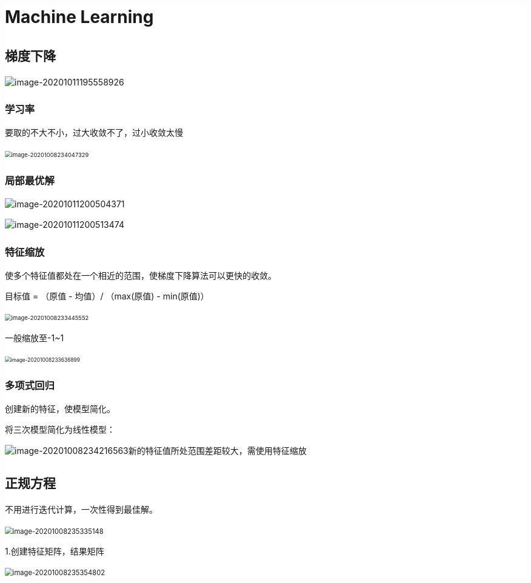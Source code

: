 # Machine Learning



## 梯度下降

![image-20201011195558926](C:\Users\hyh\AppData\Roaming\Typora\typora-user-images\image-20201011195558926.png)

### 学习率

要取的不大不小，过大收敛不了，过小收敛太慢

<img src="C:\Users\hyh\AppData\Roaming\Typora\typora-user-images\image-20201008234047329.png" alt="image-20201008234047329" style="zoom:67%;" />

### 局部最优解

![image-20201011200504371](C:\Users\hyh\AppData\Roaming\Typora\typora-user-images\image-20201011200504371.png)

![image-20201011200513474](C:\Users\hyh\AppData\Roaming\Typora\typora-user-images\image-20201011200513474.png)

### 特征缩放

使多个特征值都处在一个相近的范围，使梯度下降算法可以更快的收敛。



目标值 = （原值 - 均值）/  （max(原值) - min(原值)）

<img src="C:\Users\hyh\AppData\Roaming\Typora\typora-user-images\image-20201008233445552.png" alt="image-20201008233445552" style="zoom:67%;" />

一般缩放至-1~1

<img src="C:\Users\hyh\AppData\Roaming\Typora\typora-user-images\image-20201008233636899.png" alt="image-20201008233636899" style="zoom:60%;" />

### 多项式回归

创建新的特征，使模型简化。

将三次模型简化为线性模型：

 <img src="C:\Users\hyh\AppData\Roaming\Typora\typora-user-images\image-20201008234216563.png" alt="image-20201008234216563"  />新的特征值所处范围差距较大，需使用特征缩放

## 正规方程

不用进行迭代计算，一次性得到最佳解。 

<img src="C:\Users\hyh\AppData\Roaming\Typora\typora-user-images\image-20201008235335148.png" alt="image-20201008235335148" style="zoom: 80%;" />

1.创建特征矩阵，结果矩阵

<img src="C:\Users\hyh\AppData\Roaming\Typora\typora-user-images\image-20201008235354802.png" alt="image-20201008235354802" style="zoom:80%;" />
